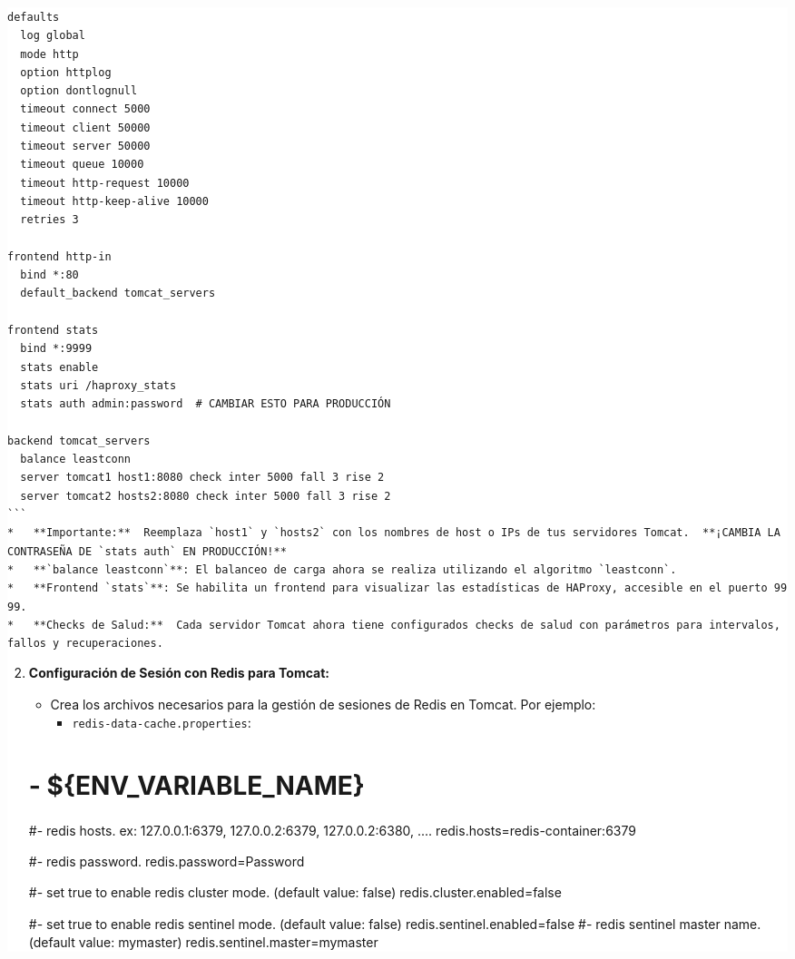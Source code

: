     defaults
      log global
      mode http
      option httplog
      option dontlognull
      timeout connect 5000
      timeout client 50000
      timeout server 50000
      timeout queue 10000
      timeout http-request 10000
      timeout http-keep-alive 10000
      retries 3

    frontend http-in
      bind *:80
      default_backend tomcat_servers

    frontend stats
      bind *:9999
      stats enable
      stats uri /haproxy_stats
      stats auth admin:password  # CAMBIAR ESTO PARA PRODUCCIÓN

    backend tomcat_servers
      balance leastconn
      server tomcat1 host1:8080 check inter 5000 fall 3 rise 2
      server tomcat2 hosts2:8080 check inter 5000 fall 3 rise 2
    ```
    *   **Importante:**  Reemplaza `host1` y `hosts2` con los nombres de host o IPs de tus servidores Tomcat.  **¡CAMBIA LA CONTRASEÑA DE `stats auth` EN PRODUCCIÓN!**
    *   **`balance leastconn`**: El balanceo de carga ahora se realiza utilizando el algoritmo `leastconn`.
    *   **Frontend `stats`**: Se habilita un frontend para visualizar las estadísticas de HAProxy, accesible en el puerto 9999.
    *   **Checks de Salud:**  Cada servidor Tomcat ahora tiene configurados checks de salud con parámetros para intervalos, fallos y recuperaciones.

2.  **Configuración de Sesión con Redis para Tomcat:**
    *  Crea los archivos necesarios para la gestión de sesiones de Redis en Tomcat. Por ejemplo:
        -   `redis-data-cache.properties`:
            ```
    # - ${ENV_VARIABLE_NAME}
    
    #- redis hosts. ex: 127.0.0.1:6379, 127.0.0.2:6379, 127.0.0.2:6380, ....
    redis.hosts=redis-container:6379
    
    #- redis password.
    redis.password=Password
    
    #- set true to enable redis cluster mode. (default value: false)
    redis.cluster.enabled=false
    
    #- set true to enable redis sentinel mode. (default value: false)
    redis.sentinel.enabled=false
    #- redis sentinel master name. (default value: mymaster)
    redis.sentinel.master=mymaster
    